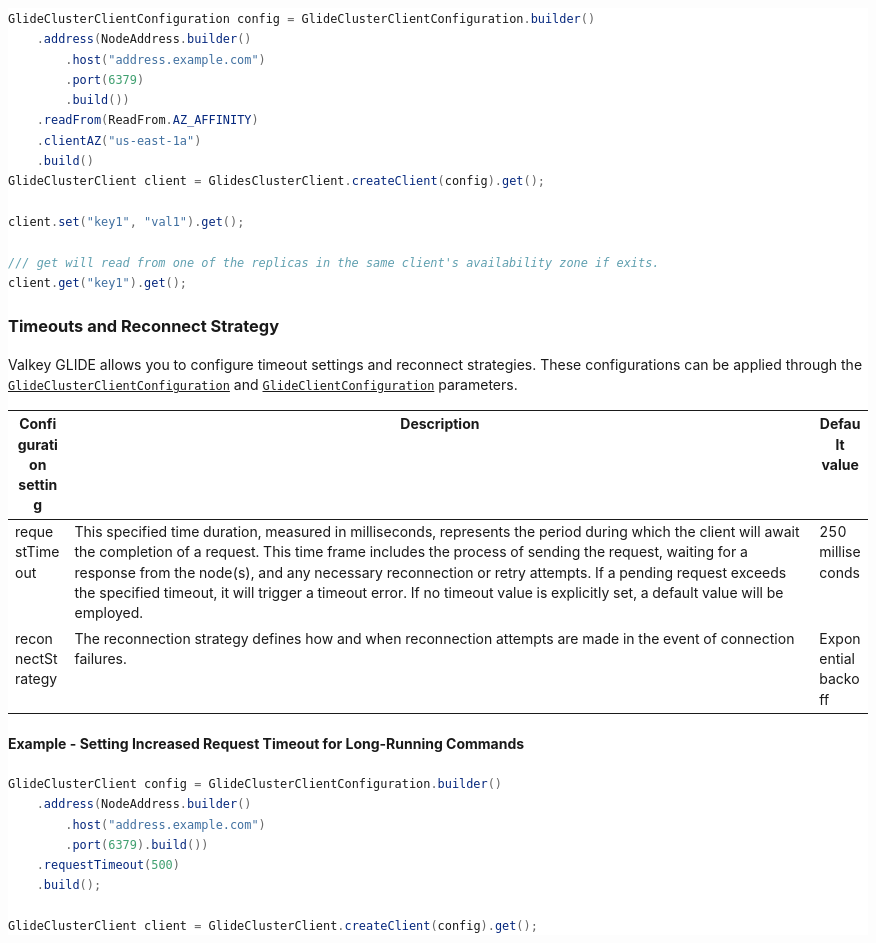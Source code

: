 ```java
GlideClusterClientConfiguration config = GlideClusterClientConfiguration.builder()
    .address(NodeAddress.builder()
        .host("address.example.com")
        .port(6379)
        .build())
    .readFrom(ReadFrom.AZ_AFFINITY)
    .clientAZ("us-east-1a")
    .build()
GlideClusterClient client = GlidesClusterClient.createClient(config).get();

client.set("key1", "val1").get();

/// get will read from one of the replicas in the same client's availability zone if exits.
client.get("key1").get();
```


### Timeouts and Reconnect Strategy

Valkey GLIDE allows you to configure timeout settings and reconnect strategies. These configurations can be applied through the [`GlideClusterClientConfiguration`](https://github.com/valkey-io/valkey-glide/blob/main/java/client/src/main/java/glide/api/models/configuration/GlideClusterClientConfiguration.java) and [`GlideClientConfiguration`](https://github.com/valkey-io/valkey-glide/blob/main/java/client/src/main/java/glide/api/models/configuration/GlideClientConfiguration.java) parameters.


|Configuration setting	|Description	|**Default value**	|
|---	|---	|---	|
|requestTimeout	|This specified time duration, measured in milliseconds, represents the period during which the client will await the completion of a request. This time frame includes the process of sending the request, waiting for a response from the node(s), and any necessary reconnection or retry attempts. If a pending request exceeds the specified timeout, it will trigger a timeout error. If no timeout value is explicitly set, a default value will be employed.	|250 milliseconds	|
|reconnectStrategy	|The reconnection strategy defines how and when reconnection attempts are made in the event of connection failures.	|Exponential backoff	|


#### Example - Setting Increased Request Timeout for Long-Running Commands

```java
GlideClusterClient config = GlideClusterClientConfiguration.builder()
    .address(NodeAddress.builder()
        .host("address.example.com")
        .port(6379).build())
    .requestTimeout(500)
    .build();

GlideClusterClient client = GlideClusterClient.createClient(config).get();
```